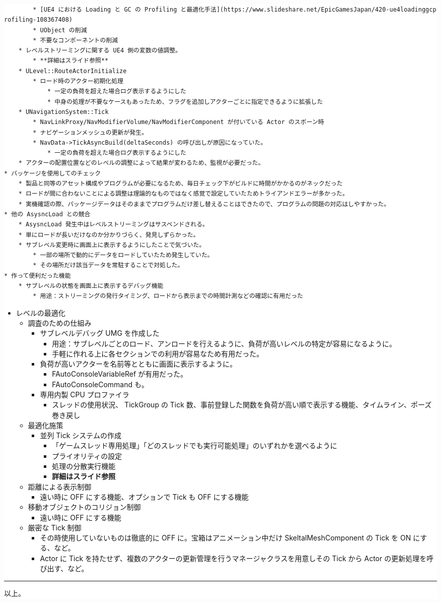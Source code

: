 			* [UE4 における Loading と GC の Profiling と最適化手法](https://www.slideshare.net/EpicGamesJapan/420-ue4loadinggcprofiling-108367408)
			* UObject の削減
			* 不要なコンポーネントの削減
		* レベルストリーミングに関する UE4 側の変数の値調整。
			* **詳細はスライド参照**
		* ULevel::RouteActorInitialize
			* ロード時のアクター初期化処理
				* 一定の負荷を超えた場合ログ表示するようにした
				* 中身の処理が不要なケースもあったため、フラグを追加しアクターごとに指定できるように拡張した
		* UNavigationSystem::Tick
			* NavLinkProxy/NavModifierVolume/NavModifierComponent が付いている Actor のスポーン時
			* ナビゲーションメッシュの更新が発生。
			* NavData->TickAsyncBuild(deltaSeconds) の呼び出しが原因になっていた。
				* 一定の負荷を超えた場合ログ表示するようにした
		* アクターの配置位置などのレベルの調整によって結果が変わるため、監視が必要だった。
	* パッケージを使用してのチェック
		* 製品と同等のアセット構成やプログラムが必要になるため、毎日チェック下がビルドに時間がかかるのがネックだった
		* ロードが間に合わないことによる調整は理論的なものではなく感覚で設定していたためトライアンドエラーが多かった。
		* 実機確認の際、パッケージデータはそのままでプログラムだけ差し替えることはできたので、プログラムの問題の対応はしやすかった。
	* 他の AsysncLoad との競合
		* AsysncLoad 発生中はレベルストリーミングはサスペンドされる。
		* 単にロードが長いだけなのか分かりづらく、発見しずらかった。
		* サブレベル変更時に画面上に表示するようにしたことで気づいた。
			* 一部の場所で動的にデータをロードしていたため発生していた。
			* その場所だけ該当データを常駐することで対処した。
	* 作って便利だった機能
		* サブレベルの状態を画面上に表示するデバッグ機能
			* 用途：ストリーミングの発行タイミング、ロードから表示までの時間計測などの確認に有用だった
* レベルの最適化
	* 調査のための仕組み
		* サブレベルデバッグ UMG を作成した
			* 用途：サブレベルごとのロード、アンロードを行えるように、負荷が高いレベルの特定が容易になるように。
			* 手軽に作れる上に各セクションでの利用が容易なため有用だった。
		* 負荷が高いアクターを名前等とともに画面に表示するように。
			* FAutoConsoleVariableRef が有用だった。
			* FAutoConsoleCommand も。
		* 専用内製 CPU プロファイラ
			* スレッドの使用状況、 TickGroup の Tick 数、事前登録した関数を負荷が高い順で表示する機能、タイムライン、ポーズ巻き戻し
	* 最適化施策
		* 並列 Tick システムの作成
			* 「ゲームスレッド専用処理」「どのスレッドでも実行可能処理」のいずれかを選べるように
			* プライオリティの設定
			* 処理の分散実行機能
			* **詳細はスライド参照**
	* 距離による表示制御
		* 遠い時に OFF にする機能、オプションで Tick も OFF にする機能
	* 移動オブジェクトのコリジョン制御
		* 遠い時に OFF にする機能
	* 厳密な Tick 制御
		* その時使用していないものは徹底的に OFF に。宝箱はアニメーション中だけ SkeltalMeshComponent の Tick を ON にする、など。
		* Actor に Tick を持たせず、複数のアクターの更新管理を行うマネージャクラスを用意しその Tick から Actor の更新処理を呼び出す、など。


----
以上。

